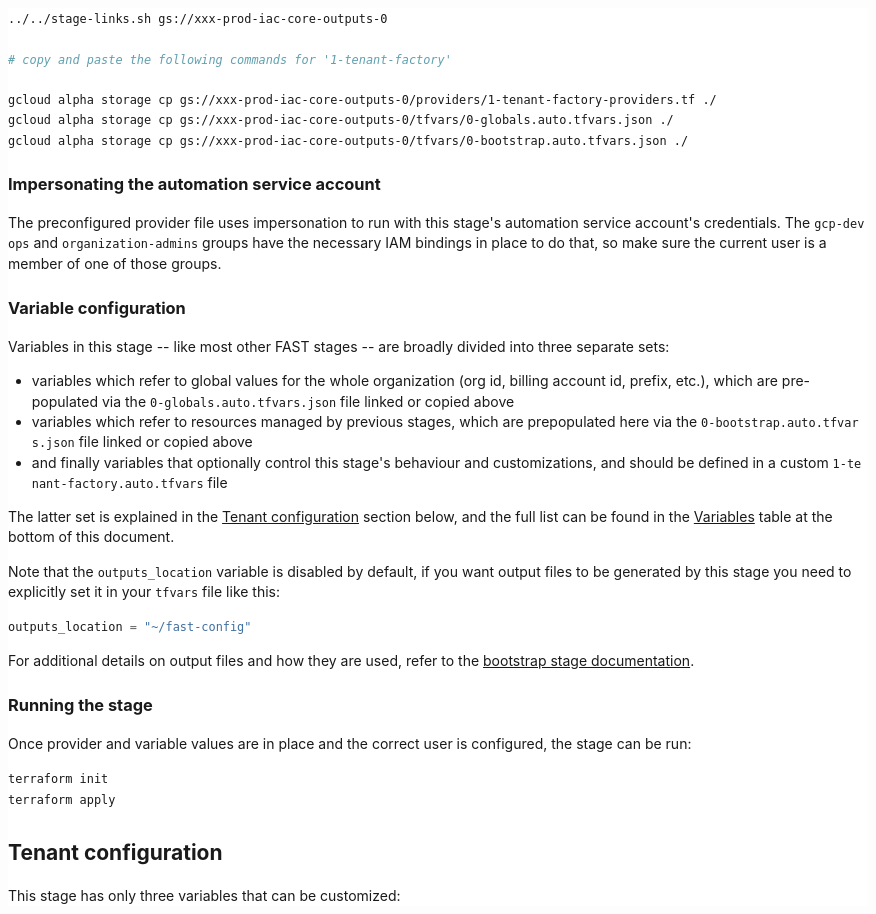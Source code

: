 ```bash
../../stage-links.sh gs://xxx-prod-iac-core-outputs-0

# copy and paste the following commands for '1-tenant-factory'

gcloud alpha storage cp gs://xxx-prod-iac-core-outputs-0/providers/1-tenant-factory-providers.tf ./
gcloud alpha storage cp gs://xxx-prod-iac-core-outputs-0/tfvars/0-globals.auto.tfvars.json ./
gcloud alpha storage cp gs://xxx-prod-iac-core-outputs-0/tfvars/0-bootstrap.auto.tfvars.json ./
```

### Impersonating the automation service account

The preconfigured provider file uses impersonation to run with this stage's automation service account's credentials. The `gcp-devops` and `organization-admins` groups have the necessary IAM bindings in place to do that, so make sure the current user is a member of one of those groups.

### Variable configuration

Variables in this stage -- like most other FAST stages -- are broadly divided into three separate sets:

- variables which refer to global values for the whole organization (org id, billing account id, prefix, etc.), which are pre-populated via the `0-globals.auto.tfvars.json` file linked or copied above
- variables which refer to resources managed by previous stages, which are prepopulated here via the `0-bootstrap.auto.tfvars.json` file linked or copied above
- and finally variables that optionally control this stage's behaviour and customizations, and should be defined in a custom `1-tenant-factory.auto.tfvars` file

The latter set is explained in the [Tenant configuration](#tenant-configuration) section below, and the full list can be found in the [Variables](#variables) table at the bottom of this document.

Note that the `outputs_location` variable is disabled by default, if you want output files to be generated by this stage you need to explicitly set it in your `tfvars` file like this:

```tfvars
outputs_location = "~/fast-config"
```

For additional details on output files and how they are used, refer to the [bootstrap stage documentation](../0-bootstrap/README.md#output-files-and-cross-stage-variables).

### Running the stage

Once provider and variable values are in place and the correct user is configured, the stage can be run:

```bash
terraform init
terraform apply
```

## Tenant configuration

This stage has only three variables that can be customized:
